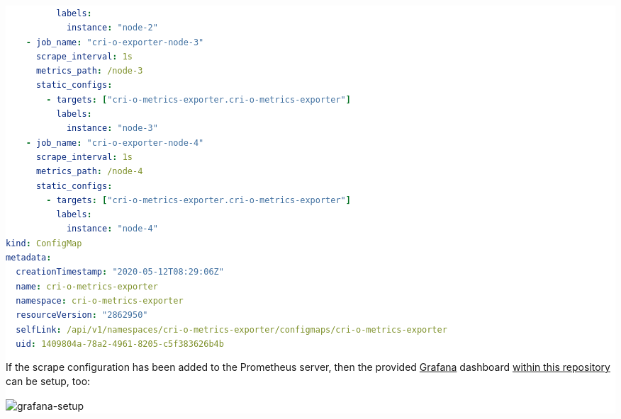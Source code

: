 ```yaml
          labels:
            instance: "node-2"
    - job_name: "cri-o-exporter-node-3"
      scrape_interval: 1s
      metrics_path: /node-3
      static_configs:
        - targets: ["cri-o-metrics-exporter.cri-o-metrics-exporter"]
          labels:
            instance: "node-3"
    - job_name: "cri-o-exporter-node-4"
      scrape_interval: 1s
      metrics_path: /node-4
      static_configs:
        - targets: ["cri-o-metrics-exporter.cri-o-metrics-exporter"]
          labels:
            instance: "node-4"
kind: ConfigMap
metadata:
  creationTimestamp: "2020-05-12T08:29:06Z"
  name: cri-o-metrics-exporter
  namespace: cri-o-metrics-exporter
  resourceVersion: "2862950"
  selfLink: /api/v1/namespaces/cri-o-metrics-exporter/configmaps/cri-o-metrics-exporter
  uid: 1409804a-78a2-4961-8205-c5f383626b4b
```

If the scrape configuration has been added to the Prometheus server, then the
provided [Grafana][9] dashboard [within this repository][10] can be setup, too:

[9]: https://grafana.com
[10]: ../contrib/metrics-exporter/dashboard.json

![grafana-setup](../contrib/metrics-exporter/dashboard.gif)


[0]: https://prometheus.io
[1]: https://github.com/curl/curl
[2]: https://github.com/prometheus/client_golang/blob/b8b56b52bdb3a79ab877c873463cadc841133360/prometheus/go_collector.go#L65-L281
[3]: https://github.com/kubernetes/cri-api/blob/a6f63f369f6d50e9d0886f2eda63d585fbd1ab6a/pkg/apis/runtime/v1alpha2/api.proto#L34-L128
[4]: https://quay.io/repository/crio/metrics-exporter
[5]: https://kubernetes.io/docs/reference/access-authn-authz/rbac
[6]: https://kubernetes.io/docs/reference/generated/kubernetes-api/v1.18/#clusterrole-v1-rbac-authorization-k8s-io
[7]: ../contrib/metrics-exporter/cluster.yaml
[8]: https://prometheus.io/docs/prometheus/latest/configuration/configuration/#scrape_config